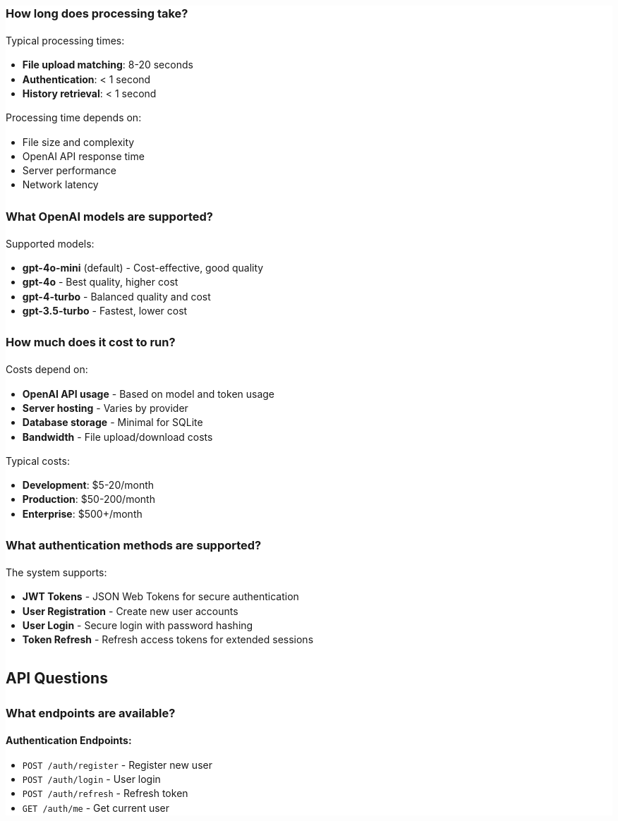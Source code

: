 ### How long does processing take?

Typical processing times:
- **File upload matching**: 8-20 seconds
- **Authentication**: < 1 second
- **History retrieval**: < 1 second

Processing time depends on:
- File size and complexity
- OpenAI API response time
- Server performance
- Network latency

### What OpenAI models are supported?

Supported models:
- **gpt-4o-mini** (default) - Cost-effective, good quality
- **gpt-4o** - Best quality, higher cost
- **gpt-4-turbo** - Balanced quality and cost
- **gpt-3.5-turbo** - Fastest, lower cost

### How much does it cost to run?

Costs depend on:
- **OpenAI API usage** - Based on model and token usage
- **Server hosting** - Varies by provider
- **Database storage** - Minimal for SQLite
- **Bandwidth** - File upload/download costs

Typical costs:
- **Development**: $5-20/month
- **Production**: $50-200/month
- **Enterprise**: $500+/month

### What authentication methods are supported?

The system supports:
- **JWT Tokens** - JSON Web Tokens for secure authentication
- **User Registration** - Create new user accounts
- **User Login** - Secure login with password hashing
- **Token Refresh** - Refresh access tokens for extended sessions

## API Questions

### What endpoints are available?

**Authentication Endpoints:**
- `POST /auth/register` - Register new user
- `POST /auth/login` - User login
- `POST /auth/refresh` - Refresh token
- `GET /auth/me` - Get current user
